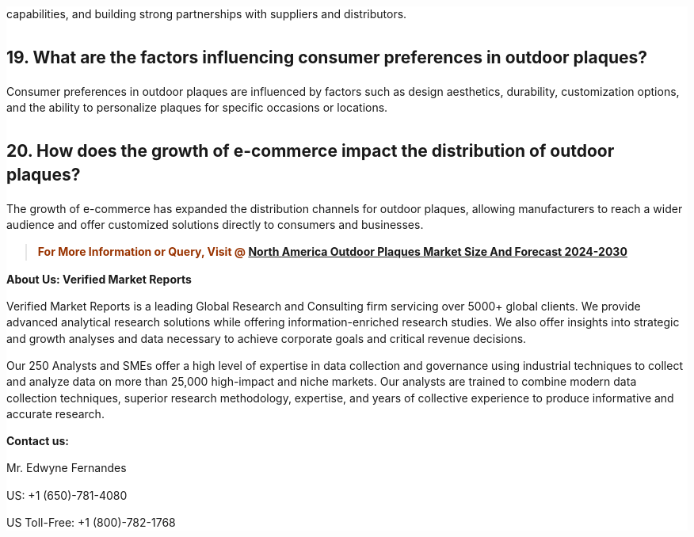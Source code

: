 capabilities, and building strong partnerships with suppliers and distributors.</p><h2>19. What are the factors influencing consumer preferences in outdoor plaques?</div><div></h2><p>Consumer preferences in outdoor plaques are influenced by factors such as design aesthetics, durability, customization options, and the ability to personalize plaques for specific occasions or locations.</p><h2>20. How does the growth of e-commerce impact the distribution of outdoor plaques?</div><div></h2><p>The growth of e-commerce has expanded the distribution channels for outdoor plaques, allowing manufacturers to reach a wider audience and offer customized solutions directly to consumers and businesses.</p></body></html></p><blockquote><p><span style="color: #993300;"><strong>For More Information or Query, Visit @ <a href="https://www.verifiedmarketreports.com/product/outdoor-plaques-market/">North America Outdoor Plaques Market Size And Forecast 2024-2030</a></strong></span></p></blockquote><p><strong>About Us: Verified Market Reports</strong></p><p>Verified Market Reports is a leading Global Research and Consulting firm servicing over 5000+ global clients. We provide advanced analytical research solutions while offering information-enriched research studies. We also offer insights into strategic and growth analyses and data necessary to achieve corporate goals and critical revenue decisions.</p><p>Our 250 Analysts and SMEs offer a high level of expertise in data collection and governance using industrial techniques to collect and analyze data on more than 25,000 high-impact and niche markets. Our analysts are trained to combine modern data collection techniques, superior research methodology, expertise, and years of collective experience to produce informative and accurate research.</p><p><strong>Contact us:</strong></p><p>Mr. Edwyne Fernandes</p><p>US: +1 (650)-781-4080</p><p>US Toll-Free: +1 (800)-782-1768</p>
